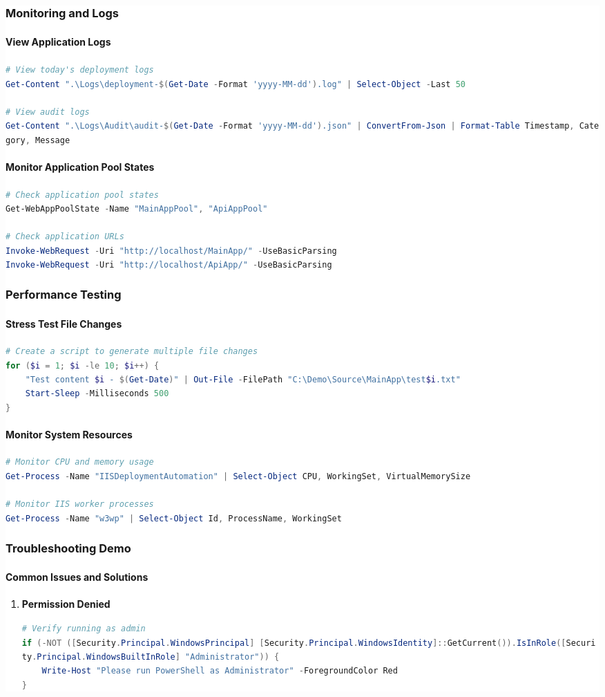 ### Monitoring and Logs

#### View Application Logs
```powershell
# View today's deployment logs
Get-Content ".\Logs\deployment-$(Get-Date -Format 'yyyy-MM-dd').log" | Select-Object -Last 50

# View audit logs
Get-Content ".\Logs\Audit\audit-$(Get-Date -Format 'yyyy-MM-dd').json" | ConvertFrom-Json | Format-Table Timestamp, Category, Message
```

#### Monitor Application Pool States
```powershell
# Check application pool states
Get-WebAppPoolState -Name "MainAppPool", "ApiAppPool"

# Check application URLs
Invoke-WebRequest -Uri "http://localhost/MainApp/" -UseBasicParsing
Invoke-WebRequest -Uri "http://localhost/ApiApp/" -UseBasicParsing
```

### Performance Testing

#### Stress Test File Changes
```powershell
# Create a script to generate multiple file changes
for ($i = 1; $i -le 10; $i++) {
    "Test content $i - $(Get-Date)" | Out-File -FilePath "C:\Demo\Source\MainApp\test$i.txt"
    Start-Sleep -Milliseconds 500
}
```

#### Monitor System Resources
```powershell
# Monitor CPU and memory usage
Get-Process -Name "IISDeploymentAutomation" | Select-Object CPU, WorkingSet, VirtualMemorySize

# Monitor IIS worker processes
Get-Process -Name "w3wp" | Select-Object Id, ProcessName, WorkingSet
```

### Troubleshooting Demo

#### Common Issues and Solutions

1. **Permission Denied**
   ```powershell
   # Verify running as admin
   if (-NOT ([Security.Principal.WindowsPrincipal] [Security.Principal.WindowsIdentity]::GetCurrent()).IsInRole([Security.Principal.WindowsBuiltInRole] "Administrator")) {
       Write-Host "Please run PowerShell as Administrator" -ForegroundColor Red
   }
   ```
